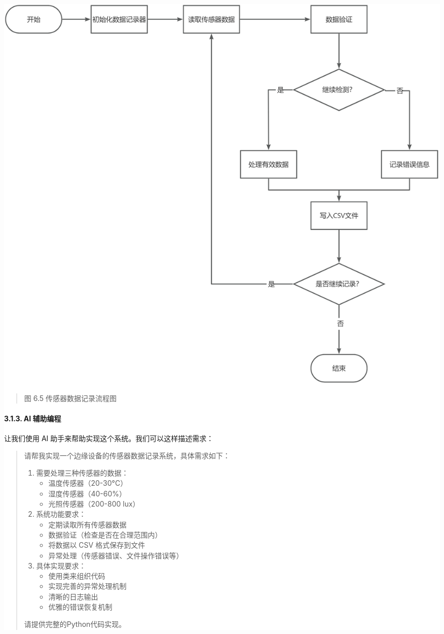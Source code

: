 ![画板](../../../../image/cn/06/6.5.jpg)

> 图 6.5 传感器数据记录流程图
>

#### 3.1.3. AI 辅助编程

让我们使用 AI 助手来帮助实现这个系统。我们可以这样描述需求：

> 请帮我实现一个边缘设备的传感器数据记录系统，具体需求如下：
>
> 1. 需要处理三种传感器的数据：
>     + 温度传感器（20-30°C）
>     + 湿度传感器（40-60%）
>     + 光照传感器（200-800 lux）
> 2. 系统功能要求：
>     + 定期读取所有传感器数据
>     + 数据验证（检查是否在合理范围内）
>     + 将数据以 CSV 格式保存到文件
>     + 异常处理（传感器错误、文件操作错误等）
> 3. 具体实现要求：
>     + 使用类来组织代码
>     + 实现完善的异常处理机制
>     + 清晰的日志输出
>     + 优雅的错误恢复机制
>
> 请提供完整的Python代码实现。